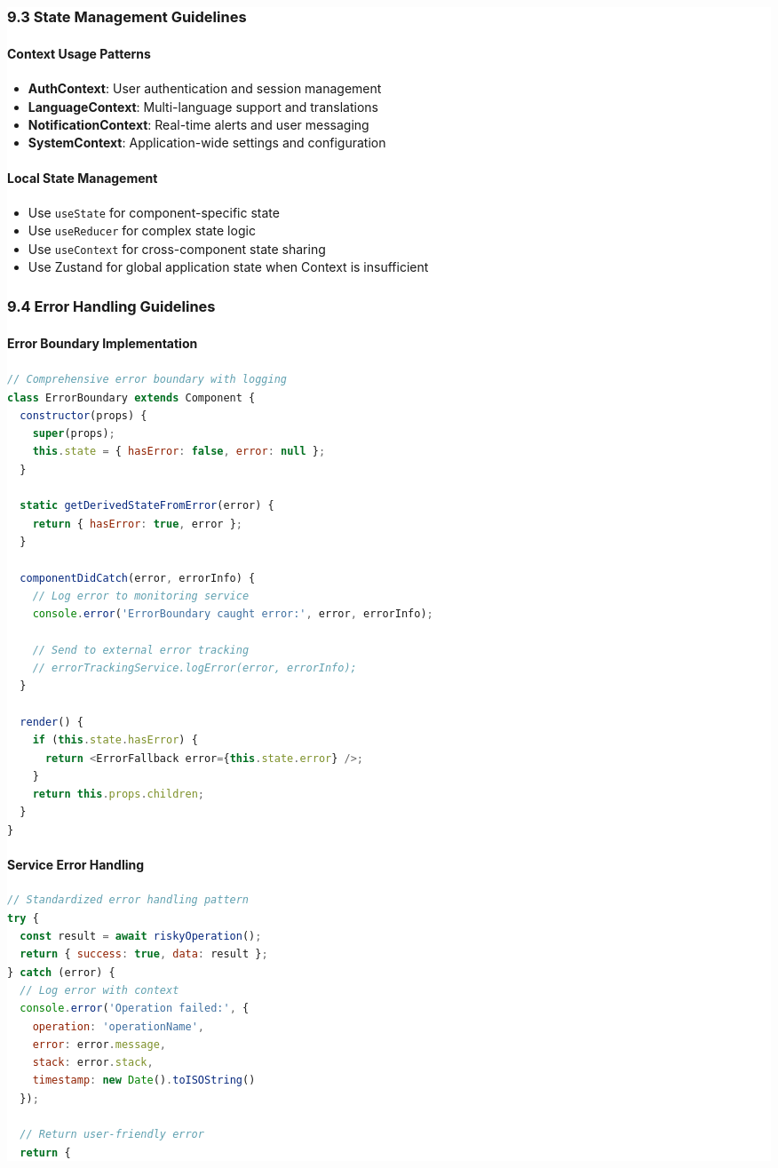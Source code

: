 ### 9.3 State Management Guidelines

#### Context Usage Patterns
- **AuthContext**: User authentication and session management
- **LanguageContext**: Multi-language support and translations
- **NotificationContext**: Real-time alerts and user messaging
- **SystemContext**: Application-wide settings and configuration

#### Local State Management
- Use `useState` for component-specific state
- Use `useReducer` for complex state logic
- Use `useContext` for cross-component state sharing
- Use Zustand for global application state when Context is insufficient

### 9.4 Error Handling Guidelines

#### Error Boundary Implementation
```javascript
// Comprehensive error boundary with logging
class ErrorBoundary extends Component {
  constructor(props) {
    super(props);
    this.state = { hasError: false, error: null };
  }
  
  static getDerivedStateFromError(error) {
    return { hasError: true, error };
  }
  
  componentDidCatch(error, errorInfo) {
    // Log error to monitoring service
    console.error('ErrorBoundary caught error:', error, errorInfo);
    
    // Send to external error tracking
    // errorTrackingService.logError(error, errorInfo);
  }
  
  render() {
    if (this.state.hasError) {
      return <ErrorFallback error={this.state.error} />;
    }
    return this.props.children;
  }
}
```

#### Service Error Handling
```javascript
// Standardized error handling pattern
try {
  const result = await riskyOperation();
  return { success: true, data: result };
} catch (error) {
  // Log error with context
  console.error('Operation failed:', {
    operation: 'operationName',
    error: error.message,
    stack: error.stack,
    timestamp: new Date().toISOString()
  });
  
  // Return user-friendly error
  return {
```